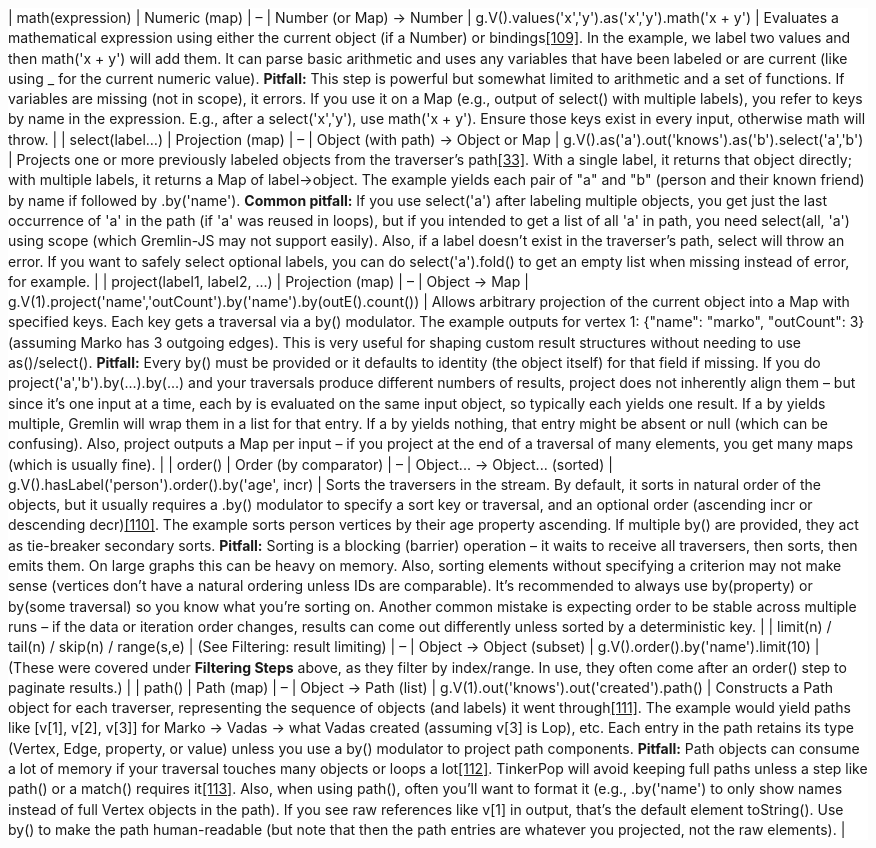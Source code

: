 | math(expression) | Numeric (map) | –   | Number (or Map) → Number | g.V().values('x','y').as('x','y').math('x + y') | Evaluates a mathematical expression using either the current object (if a Number) or bindings[\[109\]](https://tinkerpop.apache.org/docs/3.6.3/reference/#traversal#:~:text=,Min%20Step). In the example, we label two values and then math('x + y') will add them. It can parse basic arithmetic and uses any variables that have been labeled or are current (like using _ for the current numeric value). **Pitfall:** This step is powerful but somewhat limited to arithmetic and a set of functions. If variables are missing (not in scope), it errors. If you use it on a Map (e.g., output of select() with multiple labels), you refer to keys by name in the expression. E.g., after a select('x','y'), use math('x + y'). Ensure those keys exist in every input, otherwise math will throw. |
| select(label…) | Projection (map) | –   | Object (with path) → Object or Map | g.V().as('a').out('knows').as('b').select('a','b') | Projects one or more previously labeled objects from the traverser’s path[\[33\]](https://tinkerpop.apache.org/docs/3.6.3/reference/#:~:text=gremlin,a%3Apeter%2Cc%3Amarko). With a single label, it returns that object directly; with multiple labels, it returns a Map of label->object. The example yields each pair of "a" and "b" (person and their known friend) by name if followed by .by('name'). **Common pitfall:** If you use select('a') after labeling multiple objects, you get just the last occurrence of 'a' in the path (if 'a' was reused in loops), but if you intended to get a list of all 'a' in path, you need select(all, 'a') using scope (which Gremlin-JS may not support easily). Also, if a label doesn’t exist in the traverser’s path, select will throw an error. If you want to safely select optional labels, you can do select('a').fold() to get an empty list when missing instead of error, for example. |
| project(label1, label2, ...) | Projection (map) | –   | Object → Map | g.V(1).project('name','outCount').by('name').by(outE().count()) | Allows arbitrary projection of the current object into a Map with specified keys. Each key gets a traversal via a by() modulator. The example outputs for vertex 1: {"name": "marko", "outCount": 3} (assuming Marko has 3 outgoing edges). This is very useful for shaping custom result structures without needing to use as()/select(). **Pitfall:** Every by() must be provided or it defaults to identity (the object itself) for that field if missing. If you do project('a','b').by(...).by(...) and your traversals produce different numbers of results, project does not inherently align them – but since it’s one input at a time, each by is evaluated on the same input object, so typically each yields one result. If a by yields multiple, Gremlin will wrap them in a list for that entry. If a by yields nothing, that entry might be absent or null (which can be confusing). Also, project outputs a Map per input – if you project at the end of a traversal of many elements, you get many maps (which is usually fine). |
| order() | Order (by comparator) | –   | Object... → Object... (sorted) | g.V().hasLabel('person').order().by('age', incr) | Sorts the traversers in the stream. By default, it sorts in natural order of the objects, but it usually requires a .by() modulator to specify a sort key or traversal, and an optional order (ascending incr or descending decr)[\[110\]](https://tinkerpop.apache.org/docs/3.6.3/reference/#:~:text=TinkerPop%20does%20not%20guarantee%20the,step). The example sorts person vertices by their age property ascending. If multiple by() are provided, they act as tie-breaker secondary sorts. **Pitfall:** Sorting is a blocking (barrier) operation – it waits to receive all traversers, then sorts, then emits them. On large graphs this can be heavy on memory. Also, sorting elements without specifying a criterion may not make sense (vertices don’t have a natural ordering unless IDs are comparable). It’s recommended to always use by(property) or by(some traversal) so you know what you’re sorting on. Another common mistake is expecting order to be stable across multiple runs – if the data or iteration order changes, results can come out differently unless sorted by a deterministic key. |
| limit(n) / tail(n) / skip(n) / range(s,e) | (See Filtering: result limiting) | –   | Object → Object (subset) | g.V().order().by('name').limit(10) | (These were covered under **Filtering Steps** above, as they filter by index/range. In use, they often come after an order() step to paginate results.) |
| path() | Path (map) | –   | Object → Path (list) | g.V(1).out('knows').out('created').path() | Constructs a Path object for each traverser, representing the sequence of objects (and labels) it went through[\[111\]](https://tinkerpop.apache.org/docs/3.6.3/reference/#:~:text=Image%3A%20traversal%20mechanics). The example would yield paths like \[v\[1\], v\[2\], v\[3\]\] for Marko → Vadas → what Vadas created (assuming v\[3\] is Lop), etc. Each entry in the path retains its type (Vertex, Edge, property, or value) unless you use a by() modulator to project path components. **Pitfall:** Path objects can consume a lot of memory if your traversal touches many objects or loops a lot[\[112\]](https://tinkerpop.apache.org/docs/3.6.3/reference/#:~:text=Warning). TinkerPop will avoid keeping full paths unless a step like path() or a match() requires it[\[113\]](https://tinkerpop.apache.org/docs/3.6.3/reference/#:~:text=Path%20calculation%20is%20costly%20in,path%20calculations%20are%20turned%20off). Also, when using path(), often you’ll want to format it (e.g., .by('name') to only show names instead of full Vertex objects in the path). If you see raw references like v\[1\] in output, that’s the default element toString(). Use by() to make the path human-readable (but note that then the path entries are whatever you projected, not the raw elements). |